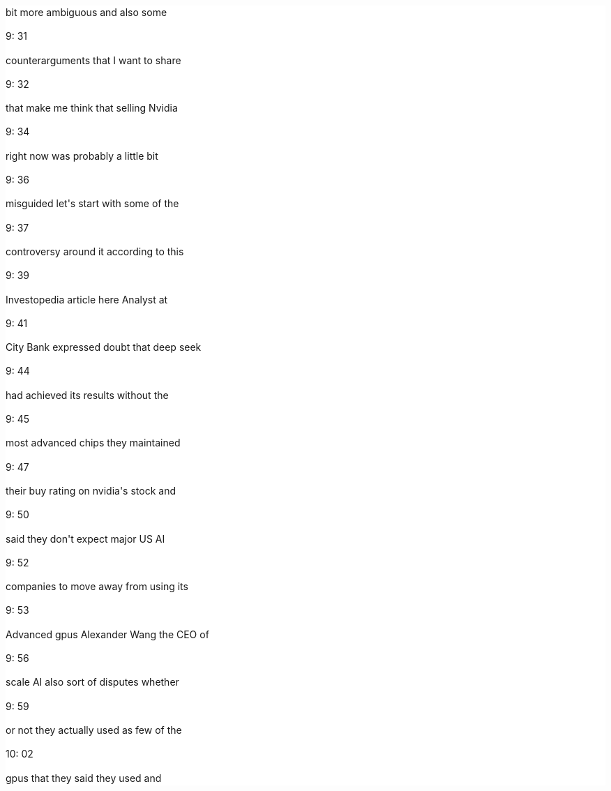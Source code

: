 bit more ambiguous and also some

  9: 31

counterarguments that I want to share

  9: 32

that make me think that selling Nvidia

  9: 34

right now was probably a little bit

  9: 36

misguided let's start with some of the

  9: 37

controversy around it according to this

  9: 39

Investopedia article here Analyst at

  9: 41

City Bank expressed doubt that deep seek

  9: 44

had achieved its results without the

  9: 45

most advanced chips they maintained

  9: 47

their buy rating on nvidia's stock and

  9: 50

said they don't expect major US AI

  9: 52

companies to move away from using its

  9: 53

Advanced gpus Alexander Wang the CEO of

  9: 56

scale AI also sort of disputes whether

  9: 59

or not they actually used as few of the

  10: 02

gpus that they said they used and
